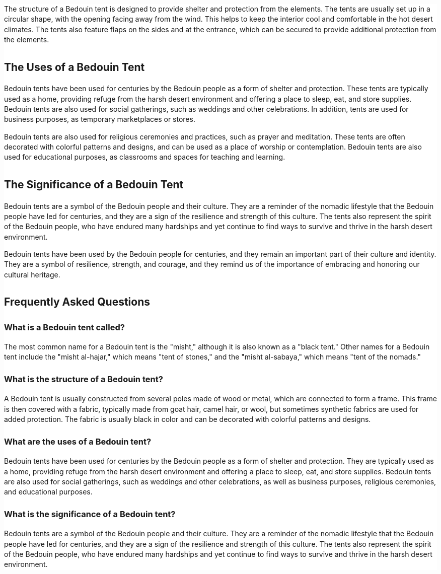 <p>The structure of a Bedouin tent is designed to provide shelter and protection from the elements. The tents are usually set up in a circular shape, with the opening facing away from the wind. This helps to keep the interior cool and comfortable in the hot desert climates. The tents also feature flaps on the sides and at the entrance, which can be secured to provide additional protection from the elements.</p>

<h2>The Uses of a Bedouin Tent</h2>

<p>Bedouin tents have been used for centuries by the Bedouin people as a form of shelter and protection. These tents are typically used as a home, providing refuge from the harsh desert environment and offering a place to sleep, eat, and store supplies. Bedouin tents are also used for social gatherings, such as weddings and other celebrations. In addition, tents are used for business purposes, as temporary marketplaces or stores.</p>

<p>Bedouin tents are also used for religious ceremonies and practices, such as prayer and meditation. These tents are often decorated with colorful patterns and designs, and can be used as a place of worship or contemplation. Bedouin tents are also used for educational purposes, as classrooms and spaces for teaching and learning.</p>

<h2>The Significance of a Bedouin Tent</h2>

<p>Bedouin tents are a symbol of the Bedouin people and their culture. They are a reminder of the nomadic lifestyle that the Bedouin people have led for centuries, and they are a sign of the resilience and strength of this culture. The tents also represent the spirit of the Bedouin people, who have endured many hardships and yet continue to find ways to survive and thrive in the harsh desert environment.</p>

<p>Bedouin tents have been used by the Bedouin people for centuries, and they remain an important part of their culture and identity. They are a symbol of resilience, strength, and courage, and they remind us of the importance of embracing and honoring our cultural heritage.</p>

<h2>Frequently Asked Questions</h2>

<h3>What is a Bedouin tent called?</h3>

<p>The most common name for a Bedouin tent is the "misht," although it is also known as a "black tent." Other names for a Bedouin tent include the "misht al-hajar," which means "tent of stones," and the "misht al-sabaya," which means "tent of the nomads."</p>

<h3>What is the structure of a Bedouin tent?</h3>

<p>A Bedouin tent is usually constructed from several poles made of wood or metal, which are connected to form a frame. This frame is then covered with a fabric, typically made from goat hair, camel hair, or wool, but sometimes synthetic fabrics are used for added protection. The fabric is usually black in color and can be decorated with colorful patterns and designs.</p>

<h3>What are the uses of a Bedouin tent?</h3>

<p>Bedouin tents have been used for centuries by the Bedouin people as a form of shelter and protection. They are typically used as a home, providing refuge from the harsh desert environment and offering a place to sleep, eat, and store supplies. Bedouin tents are also used for social gatherings, such as weddings and other celebrations, as well as business purposes, religious ceremonies, and educational purposes.</p>

<h3>What is the significance of a Bedouin tent?</h3>

<p>Bedouin tents are a symbol of the Bedouin people and their culture. They are a reminder of the nomadic lifestyle that the Bedouin people have led for centuries, and they are a sign of the resilience and strength of this culture. The tents also represent the spirit of the Bedouin people, who have endured many hardships and yet continue to find ways to survive and thrive in the harsh desert environment.</p>

